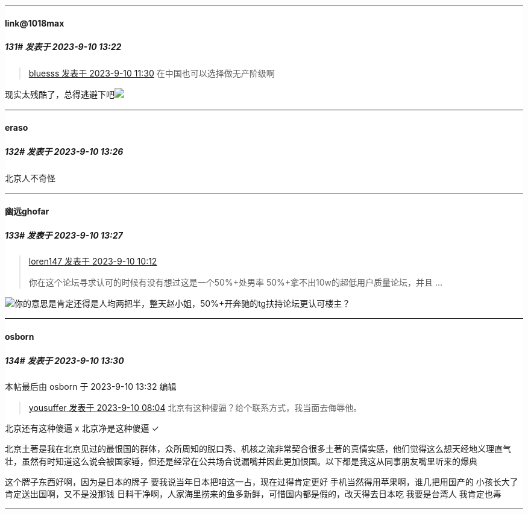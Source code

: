 
*****

####  link@1018max  
##### 131#       发表于 2023-9-10 13:22

<blockquote><a href="httphttps://bbs.saraba1st.com/2b/forum.php?mod=redirect&amp;goto=findpost&amp;pid=62353438&amp;ptid=2152107" target="_blank">bluesss 发表于 2023-9-10 11:30</a>
在中国也可以选择做无产阶级啊</blockquote>
现实太残酷了，总得逃避下吧<img src="https://static.saraba1st.com/image/smiley/face2017/067.png" referrerpolicy="no-referrer">


*****

####  eraso  
##### 132#       发表于 2023-9-10 13:26

北京人不奇怪

*****

####  幽远ghofar  
##### 133#       发表于 2023-9-10 13:27

<blockquote><a href="httphttps://bbs.saraba1st.com/2b/forum.php?mod=redirect&amp;goto=findpost&amp;pid=62352724&amp;ptid=2152107" target="_blank">loren147 发表于 2023-9-10 10:12</a>

你在这个论坛寻求认可的时候有没有想过这是一个50%+处男率 50%+拿不出10w的超低用户质量论坛，并且 ...</blockquote>
<img src="https://static.saraba1st.com/image/smiley/face2017/220.png" referrerpolicy="no-referrer">你的意思是肯定还得是人均两把半，整天赵小姐，50%+开奔驰的tg扶持论坛更认可楼主？

*****

####  osborn  
##### 134#       发表于 2023-9-10 13:30

 本帖最后由 osborn 于 2023-9-10 13:32 编辑 
<blockquote><a href="httphttps://bbs.saraba1st.com/2b/forum.php?mod=redirect&amp;goto=findpost&amp;pid=62352073&amp;ptid=2152107" target="_blank">yousuffer 发表于 2023-9-10 08:04</a>
北京有这种傻逼？给个联系方式，我当面去侮辱他。</blockquote>
北京还有这种傻逼 x
北京净是这种傻逼 ✓

北京土著是我在北京见过的最恨国的群体，众所周知的脱口秀、机核之流非常契合很多土著的真情实感，他们觉得这么想天经地义理直气壮，虽然有时知道这么说会被国家锤，但还是经常在公共场合说漏嘴并因此更加恨国。以下都是我这从同事朋友嘴里听来的爆典

这个牌子东西好啊，因为是日本的牌子
要我说当年日本把咱这一占，现在过得肯定更好
手机当然得用苹果啊，谁几把用国产的
小孩长大了肯定送出国啊，又不是没那钱
日料干净啊，人家海里捞来的鱼多新鲜，可惜国内都是假的，改天得去日本吃
我要是台湾人 我肯定也毒

*****
